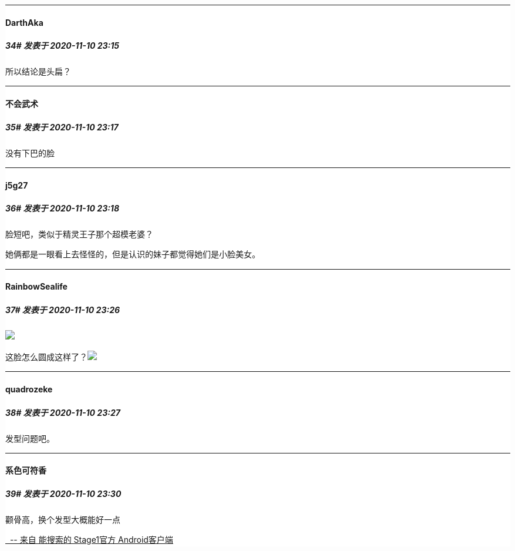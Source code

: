 
-----

####  DarthAka  
##### 34#       发表于 2020-11-10 23:15


所以结论是头扁？


-----

####  不会武术  
##### 35#       发表于 2020-11-10 23:17


没有下巴的脸


-----

####  j5g27  
##### 36#       发表于 2020-11-10 23:18


脸短吧，类似于精灵王子那个超模老婆？

她俩都是一眼看上去怪怪的，但是认识的妹子都觉得她们是小脸美女。


-----

####  RainbowSealife  
##### 37#       发表于 2020-11-10 23:26


<img src="https://tvax4.sinaimg.cn/large/beb44592ly1ggoas54ivmg20dw07ix6p.gif" referrerpolicy="no-referrer">

这脸怎么圆成这样了？<img src="https://static.saraba1st.com/image/smiley/face2017/018.png" referrerpolicy="no-referrer">


-----

####  quadrozeke  
##### 38#       发表于 2020-11-10 23:27


发型问题吧。


-----

####  系色可符香  
##### 39#       发表于 2020-11-10 23:30


颧骨高，换个发型大概能好一点

[  -- 来自 能搜索的 Stage1官方 Android客户端](https://www.coolapk.com/apk/140634)
